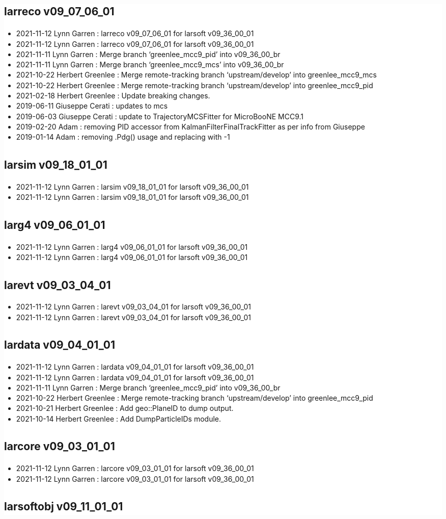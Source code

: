 larreco v09_07_06_01
-------------------------------------------------

-   2021-11-12 Lynn Garren : larreco v09_07_06_01 for larsoft v09_36_00_01
-   2021-11-12 Lynn Garren : larreco v09_07_06_01 for larsoft v09_36_00_01
-   2021-11-11 Lynn Garren : Merge branch ‘greenlee_mcc9_pid’ into v09_36_00_br
-   2021-11-11 Lynn Garren : Merge branch ‘greenlee_mcc9_mcs’ into v09_36_00_br
-   2021-10-22 Herbert Greenlee : Merge remote-tracking branch ‘upstream/develop’ into greenlee_mcc9_mcs
-   2021-10-22 Herbert Greenlee : Merge remote-tracking branch ‘upstream/develop’ into greenlee_mcc9_pid
-   2021-02-18 Herbert Greenlee : Update breaking changes.
-   2019-06-11 Giuseppe Cerati : updates to mcs
-   2019-06-03 Giuseppe Cerati : update to TrajectoryMCSFitter for MicroBooNE MCC9.1
-   2019-02-20 Adam : removing PID accessor from KalmanFilterFinalTrackFitter as per info from Giuseppe
-   2019-01-14 Adam : removing .Pdg() usage and replacing with -1

larsim v09_18_01_01
-----------------------------------------------

-   2021-11-12 Lynn Garren : larsim v09_18_01_01 for larsoft v09_36_00_01
-   2021-11-12 Lynn Garren : larsim v09_18_01_01 for larsoft v09_36_00_01

larg4 v09_06_01_01
---------------------------------------------

-   2021-11-12 Lynn Garren : larg4 v09_06_01_01 for larsoft v09_36_00_01
-   2021-11-12 Lynn Garren : larg4 v09_06_01_01 for larsoft v09_36_00_01

larevt v09_03_04_01
-----------------------------------------------

-   2021-11-12 Lynn Garren : larevt v09_03_04_01 for larsoft v09_36_00_01
-   2021-11-12 Lynn Garren : larevt v09_03_04_01 for larsoft v09_36_00_01

lardata v09_04_01_01
-------------------------------------------------

-   2021-11-12 Lynn Garren : lardata v09_04_01_01 for larsoft v09_36_00_01
-   2021-11-12 Lynn Garren : lardata v09_04_01_01 for larsoft v09_36_00_01
-   2021-11-11 Lynn Garren : Merge branch ‘greenlee_mcc9_pid’ into v09_36_00_br
-   2021-10-22 Herbert Greenlee : Merge remote-tracking branch ‘upstream/develop’ into greenlee_mcc9_pid
-   2021-10-21 Herbert Greenlee : Add geo::PlaneID to dump output.
-   2021-10-14 Herbert Greenlee : Add DumpParticleIDs module.

larcore v09_03_01_01
-------------------------------------------------

-   2021-11-12 Lynn Garren : larcore v09_03_01_01 for larsoft v09_36_00_01
-   2021-11-12 Lynn Garren : larcore v09_03_01_01 for larsoft v09_36_00_01

larsoftobj v09_11_01_01
-------------------------------------------------------

